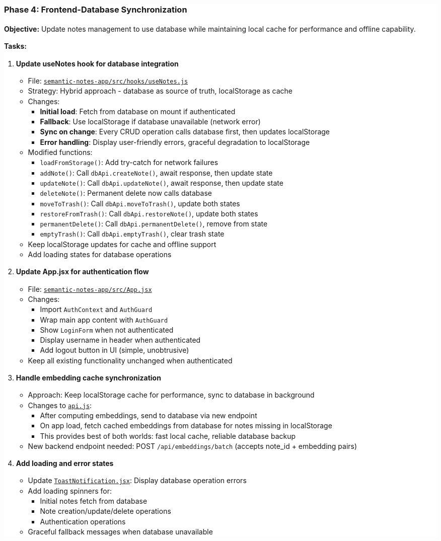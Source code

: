 
### Phase 4: Frontend-Database Synchronization

**Objective:** Update notes management to use database while maintaining local cache for performance and offline capability.

**Tasks:**

1. **Update useNotes hook for database integration**
   - File: [`semantic-notes-app/src/hooks/useNotes.js`](semantic-notes-app/src/hooks/useNotes.js)
   - Strategy: Hybrid approach - database as source of truth, localStorage as cache
   - Changes:
     - **Initial load**: Fetch from database on mount if authenticated
     - **Fallback**: Use localStorage if database unavailable (network error)
     - **Sync on change**: Every CRUD operation calls database first, then updates localStorage
     - **Error handling**: Display user-friendly errors, graceful degradation to localStorage
   - Modified functions:
     - `loadFromStorage()`: Add try-catch for network failures
     - `addNote()`: Call `dbApi.createNote()`, await response, then update state
     - `updateNote()`: Call `dbApi.updateNote()`, await response, then update state
     - `deleteNote()`: Permanent delete now calls database
     - `moveToTrash()`: Call `dbApi.moveToTrash()`, update both states
     - `restoreFromTrash()`: Call `dbApi.restoreNote()`, update both states
     - `permanentDelete()`: Call `dbApi.permanentDelete()`, remove from state
     - `emptyTrash()`: Call `dbApi.emptyTrash()`, clear trash state
   - Keep localStorage updates for cache and offline support
   - Add loading states for database operations

2. **Update App.jsx for authentication flow**
   - File: [`semantic-notes-app/src/App.jsx`](semantic-notes-app/src/App.jsx)
   - Changes:
     - Import `AuthContext` and `AuthGuard`
     - Wrap main app content with `AuthGuard`
     - Show `LoginForm` when not authenticated
     - Display username in header when authenticated
     - Add logout button in UI (simple, unobtrusive)
   - Keep all existing functionality unchanged when authenticated

3. **Handle embedding cache synchronization**
   - Approach: Keep localStorage cache for performance, sync to database in background
   - Changes to [`api.js`](semantic-notes-app/src/services/api.js):
     - After computing embeddings, send to database via new endpoint
     - On app load, fetch cached embeddings from database for notes missing in localStorage
     - This provides best of both worlds: fast local cache, reliable database backup
   - New backend endpoint needed: POST `/api/embeddings/batch` (accepts note_id + embedding pairs)

4. **Add loading and error states**
   - Update [`ToastNotification.jsx`](semantic-notes-app/src/components/ToastNotification.jsx): Display database operation errors
   - Add loading spinners for:
     - Initial notes fetch from database
     - Note creation/update/delete operations
     - Authentication operations
   - Graceful fallback messages when database unavailable
